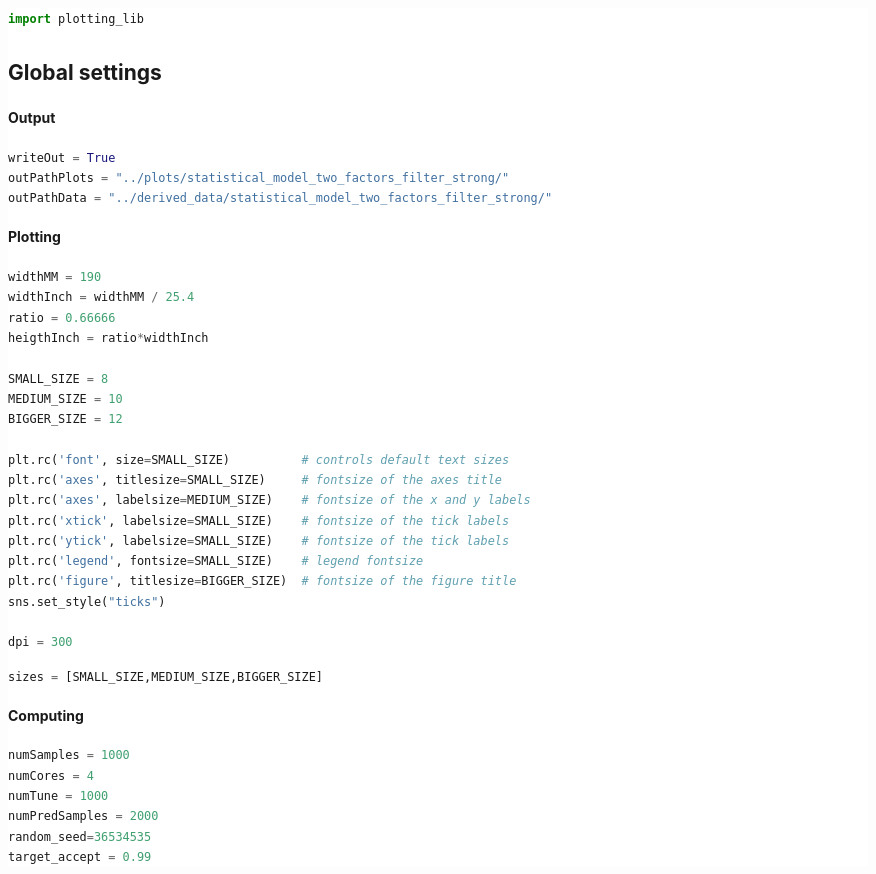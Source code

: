 
```python
import plotting_lib
```

## Global settings <a name="settings"></a>

#### Output


```python
writeOut = True
outPathPlots = "../plots/statistical_model_two_factors_filter_strong/"
outPathData = "../derived_data/statistical_model_two_factors_filter_strong/"
```

#### Plotting


```python
widthMM = 190 
widthInch = widthMM / 25.4
ratio = 0.66666
heigthInch = ratio*widthInch

SMALL_SIZE = 8
MEDIUM_SIZE = 10
BIGGER_SIZE = 12

plt.rc('font', size=SMALL_SIZE)          # controls default text sizes
plt.rc('axes', titlesize=SMALL_SIZE)     # fontsize of the axes title
plt.rc('axes', labelsize=MEDIUM_SIZE)    # fontsize of the x and y labels
plt.rc('xtick', labelsize=SMALL_SIZE)    # fontsize of the tick labels
plt.rc('ytick', labelsize=SMALL_SIZE)    # fontsize of the tick labels
plt.rc('legend', fontsize=SMALL_SIZE)    # legend fontsize
plt.rc('figure', titlesize=BIGGER_SIZE)  # fontsize of the figure title
sns.set_style("ticks")

dpi = 300
```


```python
sizes = [SMALL_SIZE,MEDIUM_SIZE,BIGGER_SIZE]
```

#### Computing


```python
numSamples = 1000
numCores = 4
numTune = 1000
numPredSamples = 2000
random_seed=36534535
target_accept = 0.99
```
